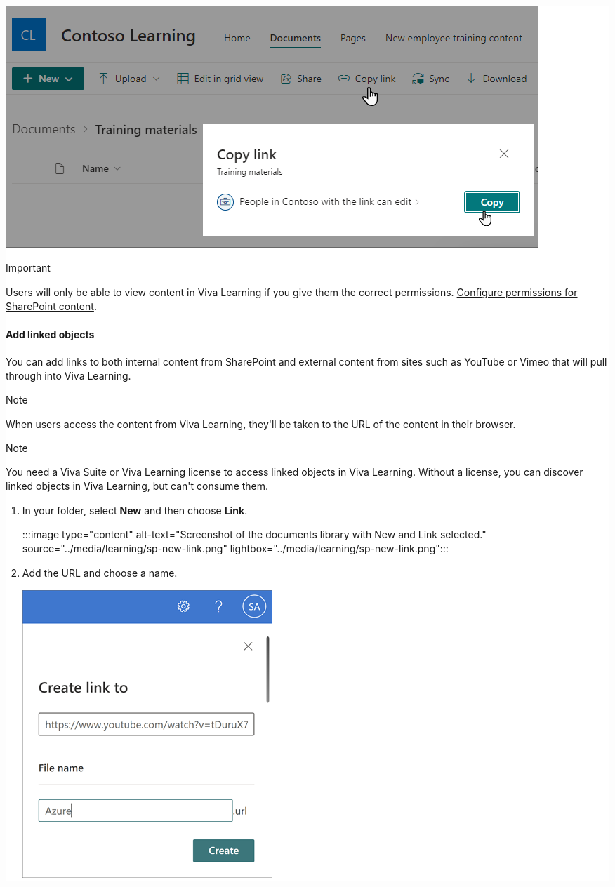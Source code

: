    ![Screenshot of the Link copied popup.](../media/learning/spfolder-link.png)

> [!IMPORTANT]
> Users will only be able to view content in Viva Learning if you give them the correct permissions. [Configure permissions for SharePoint content](sharepoint-permissions.md).

#### Add linked objects

You can add links to both internal content from SharePoint and external content from sites such as YouTube or Vimeo that will pull through into Viva Learning.

> [!NOTE]
>When users access the content from Viva Learning, they'll be taken to the URL of the content in their browser.

> [!NOTE]
> You need a Viva Suite or Viva Learning license to access linked objects in Viva Learning. Without a license, you can discover  linked objects in Viva Learning, but can't consume them.

1. In your folder, select **New** and then choose **Link**.

    :::image type="content" alt-text="Screenshot of the documents library with New and Link selected." source="../media/learning/sp-new-link.png" lightbox="../media/learning/sp-new-link.png":::

2. Add the URL and choose a name.

   ![Screenshot of the new link pane with a URL and name filled in.](../media/learning/sp-linkname.png)
